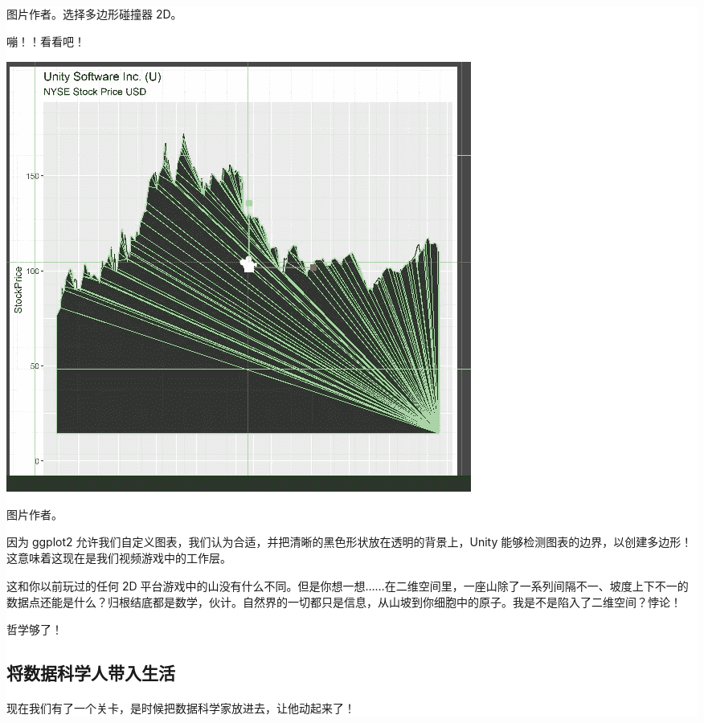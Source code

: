 
图片作者。选择多边形碰撞器 2D。

嘣！！看看吧！

![](img/84e5480aeb4b459de1c67cb51d73a94d.png)

图片作者。

因为 ggplot2 允许我们自定义图表，我们认为合适，并把清晰的黑色形状放在透明的背景上，Unity 能够检测图表的边界，以创建多边形！这意味着这现在是我们视频游戏中的工作层。

这和你以前玩过的任何 2D 平台游戏中的山没有什么不同。但是你想一想……在二维空间里，一座山除了一系列间隔不一、坡度上下不一的数据点还能是什么？归根结底都是数学，伙计。自然界的一切都只是信息，从山坡到你细胞中的原子。我是不是陷入了二维空间？悖论！

哲学够了！

## 将数据科学人带入生活

现在我们有了一个关卡，是时候把数据科学家放进去，让他动起来了！
